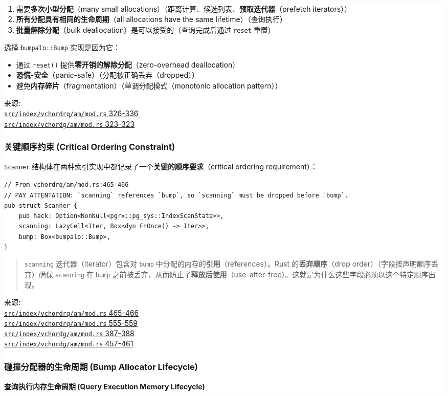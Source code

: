 1.  需要**多次小型分配**（many small allocations）（距离计算、候选列表、**预取迭代器**（prefetch iterators））  
2.  **所有分配具有相同的生命周期**（all allocations have the same lifetime）（查询执行）  
3.  **批量解除分配**（bulk deallocation）是可以接受的（查询完成后通过 `reset` 重置）  
  
选择 `bumpalo::Bump` 实现是因为它：  
  
* 通过 `reset()` 提供**零开销的解除分配**（zero-overhead deallocation）  
* **恐慌-安全**（panic-safe）（分配被正确丢弃（dropped））  
* 避免**内存碎片**（fragmentation）（单调分配模式（monotonic allocation pattern））  
  
来源:  
[`src/index/vchordrq/am/mod.rs` 326-336](https://github.com/tensorchord/VectorChord/blob/ac12e257/src/index/vchordrq/am/mod.rs#L326-L336)  
[`src/index/vchordg/am/mod.rs` 323-323](https://github.com/tensorchord/VectorChord/blob/ac12e257/src/index/vchordg/am/mod.rs#L323-L323)  
  
### 关键顺序约束 (Critical Ordering Constraint)  
  
`Scanner` 结构体在两种索引实现中都记录了一个**关键的顺序要求**（critical ordering requirement）：  
  
```  
// From vchordrq/am/mod.rs:465-466  
// PAY ATTENTATION: `scanning` references `bump`, so `scanning` must be dropped before `bump`.  
pub struct Scanner {  
    pub hack: Option<NonNull<pgrx::pg_sys::IndexScanState>>,  
    scanning: LazyCell<Iter, Box<dyn FnOnce() -> Iter>>,  
    bump: Box<bumpalo::Bump>,  
}  
```  
  
> `scanning` 迭代器（iterator）包含对 `bump` 中分配的内存的**引用**（references）。Rust 的**丢弃顺序**（drop order）（字段按声明顺序丢弃）确保 `scanning` 在 `bump` 之前被丢弃，从而防止了**释放后使用**（use-after-free）。这就是为什么这些字段必须以这个特定顺序出现。  
  
来源:  
[`src/index/vchordrq/am/mod.rs` 465-466](https://github.com/tensorchord/VectorChord/blob/ac12e257/src/index/vchordrq/am/mod.rs#L465-L466)  
[`src/index/vchordrq/am/mod.rs` 555-559](https://github.com/tensorchord/VectorChord/blob/ac12e257/src/index/vchordrq/am/mod.rs#L555-L559)  
[`src/index/vchordg/am/mod.rs` 387-388](https://github.com/tensorchord/VectorChord/blob/ac12e257/src/index/vchordg/am/mod.rs#L387-L388)  
[`src/index/vchordg/am/mod.rs` 457-461](https://github.com/tensorchord/VectorChord/blob/ac12e257/src/index/vchordg/am/mod.rs#L457-L461)  
  
### 碰撞分配器的生命周期 (Bump Allocator Lifecycle)  
  
**查询执行内存生命周期 (Query Execution Memory Lifecycle)**  
  